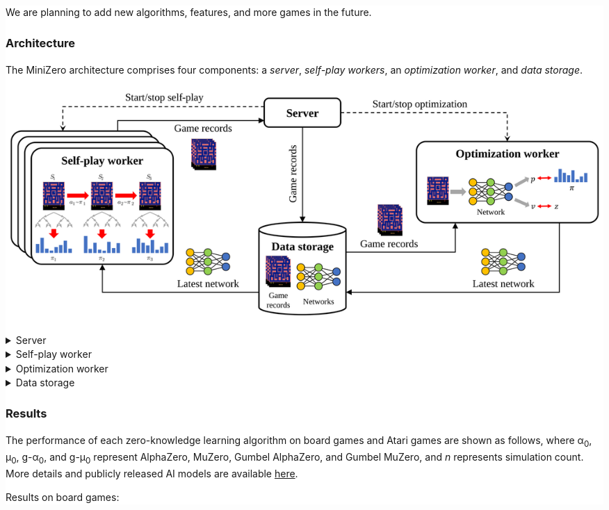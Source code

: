 We are planning to add new algorithms, features, and more games in the future.

### Architecture

The MiniZero architecture comprises four components: a *server*, *self-play workers*, an *optimization worker*, and *data storage*.

![MiniZero Architecture](docs/imgs/minizero-architecture.svg)

<details><summary>Server</summary></details>

<details><summary>Self-play worker</summary></details>

<details><summary>Optimization worker</summary></details>

<details><summary>Data storage</summary></details>

### Results

The performance of each zero-knowledge learning algorithm on board games and Atari games are shown as follows, where α<sub>0</sub>, μ<sub>0</sub>, g-α<sub>0</sub>, and g-μ<sub>0</sub> represent AlphaZero, MuZero, Gumbel AlphaZero, and Gumbel MuZero, and $n$ represents simulation count.
More details and publicly released AI models are available [here](https://rlg.iis.sinica.edu.tw/papers/minizero).

Results on board games:
